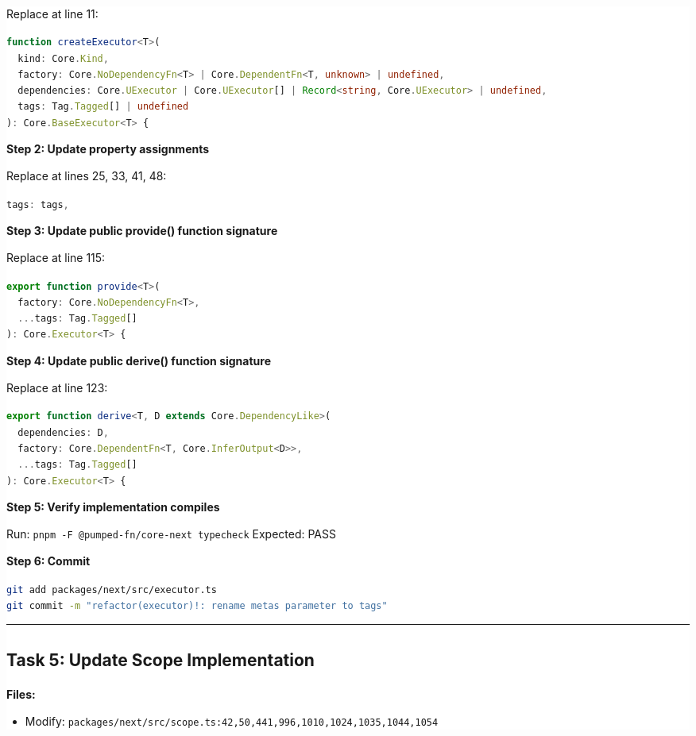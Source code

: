 Replace at line 11:

```typescript
function createExecutor<T>(
  kind: Core.Kind,
  factory: Core.NoDependencyFn<T> | Core.DependentFn<T, unknown> | undefined,
  dependencies: Core.UExecutor | Core.UExecutor[] | Record<string, Core.UExecutor> | undefined,
  tags: Tag.Tagged[] | undefined
): Core.BaseExecutor<T> {
```

**Step 2: Update property assignments**

Replace at lines 25, 33, 41, 48:

```typescript
tags: tags,
```

**Step 3: Update public provide() function signature**

Replace at line 115:

```typescript
export function provide<T>(
  factory: Core.NoDependencyFn<T>,
  ...tags: Tag.Tagged[]
): Core.Executor<T> {
```

**Step 4: Update public derive() function signature**

Replace at line 123:

```typescript
export function derive<T, D extends Core.DependencyLike>(
  dependencies: D,
  factory: Core.DependentFn<T, Core.InferOutput<D>>,
  ...tags: Tag.Tagged[]
): Core.Executor<T> {
```

**Step 5: Verify implementation compiles**

Run: `pnpm -F @pumped-fn/core-next typecheck`
Expected: PASS

**Step 6: Commit**

```bash
git add packages/next/src/executor.ts
git commit -m "refactor(executor)!: rename metas parameter to tags"
```

---

## Task 5: Update Scope Implementation

**Files:**
- Modify: `packages/next/src/scope.ts:42,50,441,996,1010,1024,1035,1044,1054`
